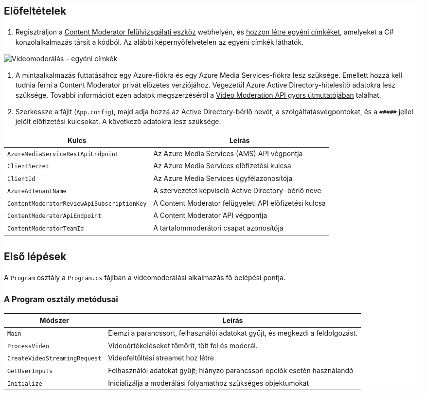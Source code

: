 ## <a name="prerequisites"></a>Előfeltételek

1. Regisztráljon a [Content Moderator felülvizsgálati eszköz](https://contentmoderator.cognitive.microsoft.com/) webhelyén, és [hozzon létre egyéni címkéket](Review-Tool-User-Guide/tags.md), amelyeket a C# konzolalkalmazás társít a kódból. Az alábbi képernyőfelvételen az egyéni címkék láthatók.

  ![Videomoderálás – egyéni címkék](images/video-tutorial-custom-tags.png)

1. A mintaalkalmazás futtatásához egy Azure-fiókra és egy Azure Media Services-fiókra lesz szüksége. Emellett hozzá kell tudnia férni a Content Moderator privát előzetes verziójához. Végezetül Azure Active Directory-hitelesítő adatokra lesz szüksége. További információt ezen adatok megszerzéséről a [Video Moderation API gyors útmutatójában](video-moderation-api.md) találhat.

1. Szerkessze a fájlt (`App.config`), majd adja hozzá az Active Directory-bérlő nevét, a szolgáltatásvégpontokat, és a `#####` jellel jelölt előfizetési kulcsokat. A következő adatokra lesz szüksége:

|Kulcs|Leírás|
|-|-|
|`AzureMediaServiceRestApiEndpoint`|Az Azure Media Services (AMS) API végpontja|
|`ClientSecret`|Az Azure Media Services előfizetési kulcsa|
|`ClientId`|Az Azure Media Services ügyfélazonosítója|
|`AzureAdTenantName`|A szervezetet képviselő Active Directory-bérlő neve|
|`ContentModeratorReviewApiSubscriptionKey`|A Content Moderator felügyeleti API előfizetési kulcsa|
|`ContentModeratorApiEndpoint`|A Content Moderator API végpontja|
|`ContentModeratorTeamId`|A tartalommoderátori csapat azonosítója|

## <a name="getting-started"></a>Első lépések

A `Program` osztály a `Program.cs` fájlban a videomoderálási alkalmazás fő belépési pontja.

### <a name="methods-of-class-program"></a>A Program osztály metódusai

|Módszer|Leírás|
|-|-|
|`Main`|Elemzi a parancssort, felhasználói adatokat gyűjt, és megkezdi a feldolgozást.|
|`ProcessVideo`|Videoértékeléseket tömörít, tölt fel és moderál.|
|`CreateVideoStreamingRequest`|Videofeltöltési streamet hoz létre|
|`GetUserInputs`|Felhasználói adatokat gyűjt; hiányzó parancssori opciók esetén használandó|
|`Initialize`|Inicializálja a moderálási folyamathoz szükséges objektumokat|
